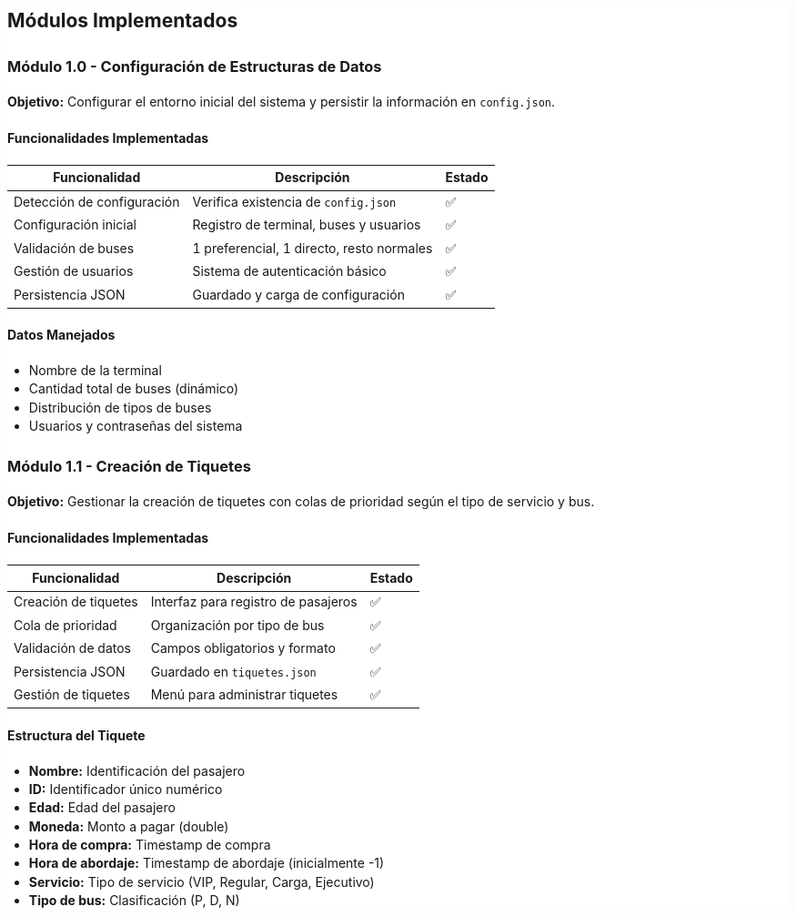 ## Módulos Implementados

### Módulo 1.0 - Configuración de Estructuras de Datos

**Objetivo:** Configurar el entorno inicial del sistema y persistir la información en `config.json`.

#### Funcionalidades Implementadas

| Funcionalidad | Descripción | Estado |
|---------------|-------------|--------|
| Detección de configuración | Verifica existencia de `config.json` | ✅ |
| Configuración inicial | Registro de terminal, buses y usuarios | ✅ |
| Validación de buses | 1 preferencial, 1 directo, resto normales | ✅ |
| Gestión de usuarios | Sistema de autenticación básico | ✅ |
| Persistencia JSON | Guardado y carga de configuración | ✅ |

#### Datos Manejados
- Nombre de la terminal
- Cantidad total de buses (dinámico)
- Distribución de tipos de buses
- Usuarios y contraseñas del sistema

### Módulo 1.1 - Creación de Tiquetes

**Objetivo:** Gestionar la creación de tiquetes con colas de prioridad según el tipo de servicio y bus.

#### Funcionalidades Implementadas

| Funcionalidad | Descripción | Estado |
|---------------|-------------|--------|
| Creación de tiquetes | Interfaz para registro de pasajeros | ✅ |
| Cola de prioridad | Organización por tipo de bus | ✅ |
| Validación de datos | Campos obligatorios y formato | ✅ |
| Persistencia JSON | Guardado en `tiquetes.json` | ✅ |
| Gestión de tiquetes | Menú para administrar tiquetes | ✅ |

#### Estructura del Tiquete
- **Nombre:** Identificación del pasajero
- **ID:** Identificador único numérico
- **Edad:** Edad del pasajero
- **Moneda:** Monto a pagar (double)
- **Hora de compra:** Timestamp de compra
- **Hora de abordaje:** Timestamp de abordaje (inicialmente -1)
- **Servicio:** Tipo de servicio (VIP, Regular, Carga, Ejecutivo)
- **Tipo de bus:** Clasificación (P, D, N)
